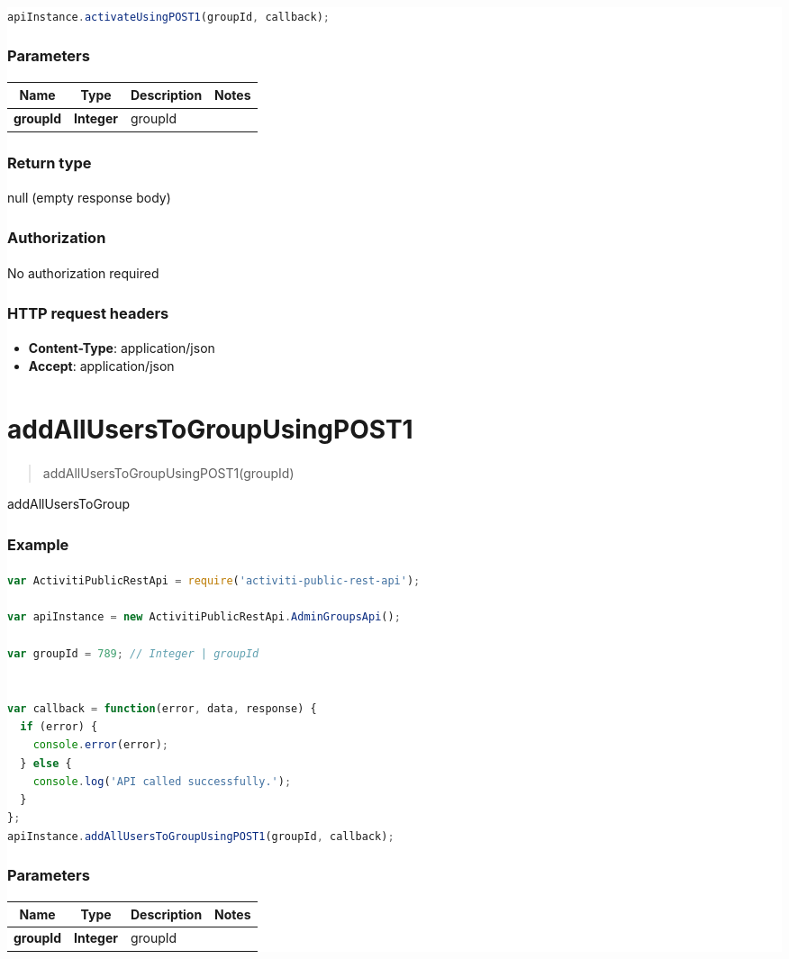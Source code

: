 ```javascript
apiInstance.activateUsingPOST1(groupId, callback);
```

### Parameters

Name | Type | Description  | Notes
------------- | ------------- | ------------- | -------------
 **groupId** | **Integer**| groupId | 

### Return type

null (empty response body)

### Authorization

No authorization required

### HTTP request headers

 - **Content-Type**: application/json
 - **Accept**: application/json

<a name="addAllUsersToGroupUsingPOST1"></a>
# **addAllUsersToGroupUsingPOST1**
> addAllUsersToGroupUsingPOST1(groupId)

addAllUsersToGroup

### Example
```javascript
var ActivitiPublicRestApi = require('activiti-public-rest-api');

var apiInstance = new ActivitiPublicRestApi.AdminGroupsApi();

var groupId = 789; // Integer | groupId


var callback = function(error, data, response) {
  if (error) {
    console.error(error);
  } else {
    console.log('API called successfully.');
  }
};
apiInstance.addAllUsersToGroupUsingPOST1(groupId, callback);
```

### Parameters

Name | Type | Description  | Notes
------------- | ------------- | ------------- | -------------
 **groupId** | **Integer**| groupId | 
